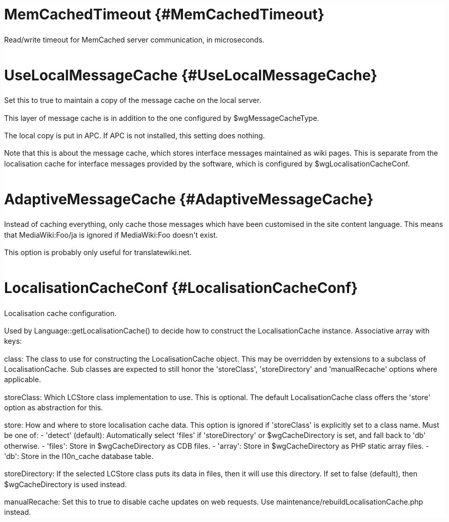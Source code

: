 # MemCachedTimeout {#MemCachedTimeout}
Read/write timeout for MemCached server communication, in microseconds.

# UseLocalMessageCache {#UseLocalMessageCache}
Set this to true to maintain a copy of the message cache on the local server.

This layer of message cache is in addition to the one configured by $wgMessageCacheType.

The local copy is put in APC. If APC is not installed, this setting does nothing.

Note that this is about the message cache, which stores interface messages
maintained as wiki pages. This is separate from the localisation cache for interface
messages provided by the software, which is configured by $wgLocalisationCacheConf.

# AdaptiveMessageCache {#AdaptiveMessageCache}
Instead of caching everything, only cache those messages which have
been customised in the site content language. This means that
MediaWiki:Foo/ja is ignored if MediaWiki:Foo doesn't exist.

This option is probably only useful for translatewiki.net.

# LocalisationCacheConf {#LocalisationCacheConf}
Localisation cache configuration.

Used by Language::getLocalisationCache() to decide how to construct the
LocalisationCache instance. Associative array with keys:

class:       The class to use for constructing the LocalisationCache object.
             This may be overridden by extensions to a subclass of LocalisationCache.
             Sub classes are expected to still honor the 'storeClass', 'storeDirectory'
             and 'manualRecache' options where applicable.

storeClass:  Which LCStore class implementation to use. This is optional.
             The default LocalisationCache class offers the 'store' option
             as abstraction for this.

store:       How and where to store localisation cache data.
             This option is ignored if 'storeClass' is explicitly set to a class name.
             Must be one of:
             - 'detect' (default): Automatically select 'files' if 'storeDirectory'
                or $wgCacheDirectory is set, and fall back to 'db' otherwise.
             - 'files': Store in $wgCacheDirectory as CDB files.
             - 'array': Store in $wgCacheDirectory as PHP static array files.
             - 'db': Store in the l10n_cache database table.

storeDirectory: If the selected LCStore class puts its data in files, then it
                will use this directory. If set to false (default), then
                $wgCacheDirectory is used instead.

manualRecache: Set this to true to disable cache updates on web requests.
               Use maintenance/rebuildLocalisationCache.php instead.
